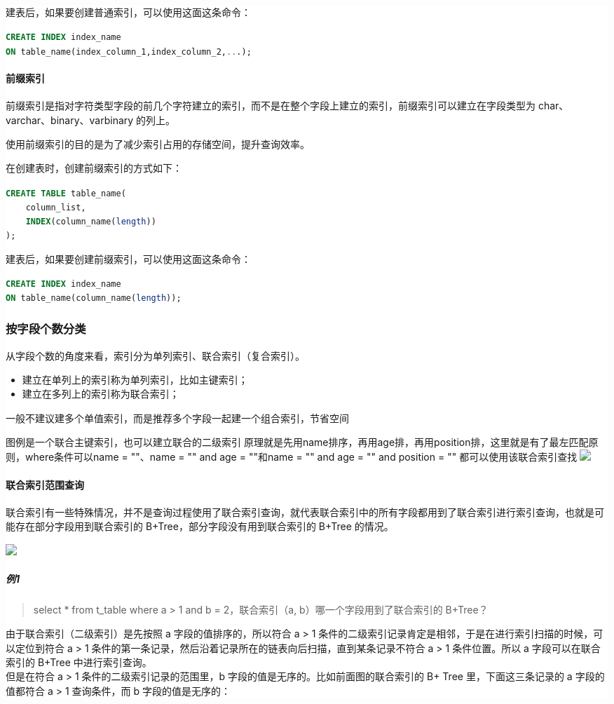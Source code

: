 建表后，如果要创建普通索引，可以使用这面这条命令：
```sql
CREATE INDEX index_name
ON table_name(index_column_1,index_column_2,...); 
```



#### 前缀索引

前缀索引是指对字符类型字段的前几个字符建立的索引，而不是在整个字段上建立的索引，前缀索引可以建立在字段类型为 char、 varchar、binary、varbinary 的列上。

使用前缀索引的目的是为了减少索引占用的存储空间，提升查询效率。

在创建表时，创建前缀索引的方式如下：
```sql
CREATE TABLE table_name(
    column_list,
    INDEX(column_name(length))
); 
```

建表后，如果要创建前缀索引，可以使用这面这条命令：
```sql
CREATE INDEX index_name
ON table_name(column_name(length)); 
```



### 按字段个数分类

从字段个数的角度来看，索引分为单列索引、联合索引（复合索引）。

- 建立在单列上的索引称为单列索引，比如主键索引；
- 建立在多列上的索引称为联合索引；

一般不建议建多个单值索引，而是推荐多个字段一起建一个组合索引，节省空间

图例是一个联合主键索引，也可以建立联合的二级索引
原理就是先用name排序，再用age排，再用position排，这里就是有了最左匹配原则，where条件可以name = ""、name = "" and age = ""和name = "" and age = "" and position = "" 都可以使用该联合索引查找
![](https://seven97-blog.oss-cn-hangzhou.aliyuncs.com/imgs/202404261833104.png)



#### 联合索引范围查询

联合索引有一些特殊情况，并不是查询过程使用了联合索引查询，就代表联合索引中的所有字段都用到了联合索引进行索引查询，也就是可能存在部分字段用到联合索引的 B+Tree，部分字段没有用到联合索引的 B+Tree 的情况。

![](https://seven97-blog.oss-cn-hangzhou.aliyuncs.com/imgs/202404261833280.png)

##### 例1
> select * from t_table where a > 1 and b = 2，联合索引（a, b）哪一个字段用到了联合索引的 B+Tree？

由于联合索引（二级索引）是先按照 a 字段的值排序的，所以符合 a > 1 条件的二级索引记录肯定是相邻，于是在进行索引扫描的时候，可以定位到符合 a > 1 条件的第一条记录，然后沿着记录所在的链表向后扫描，直到某条记录不符合 a > 1 条件位置。所以 a 字段可以在联合索引的 B+Tree 中进行索引查询。  
但是在符合 a > 1 条件的二级索引记录的范围里，b 字段的值是无序的。比如前面图的联合索引的 B+ Tree 里，下面这三条记录的 a 字段的值都符合 a > 1 查询条件，而 b 字段的值是无序的：
